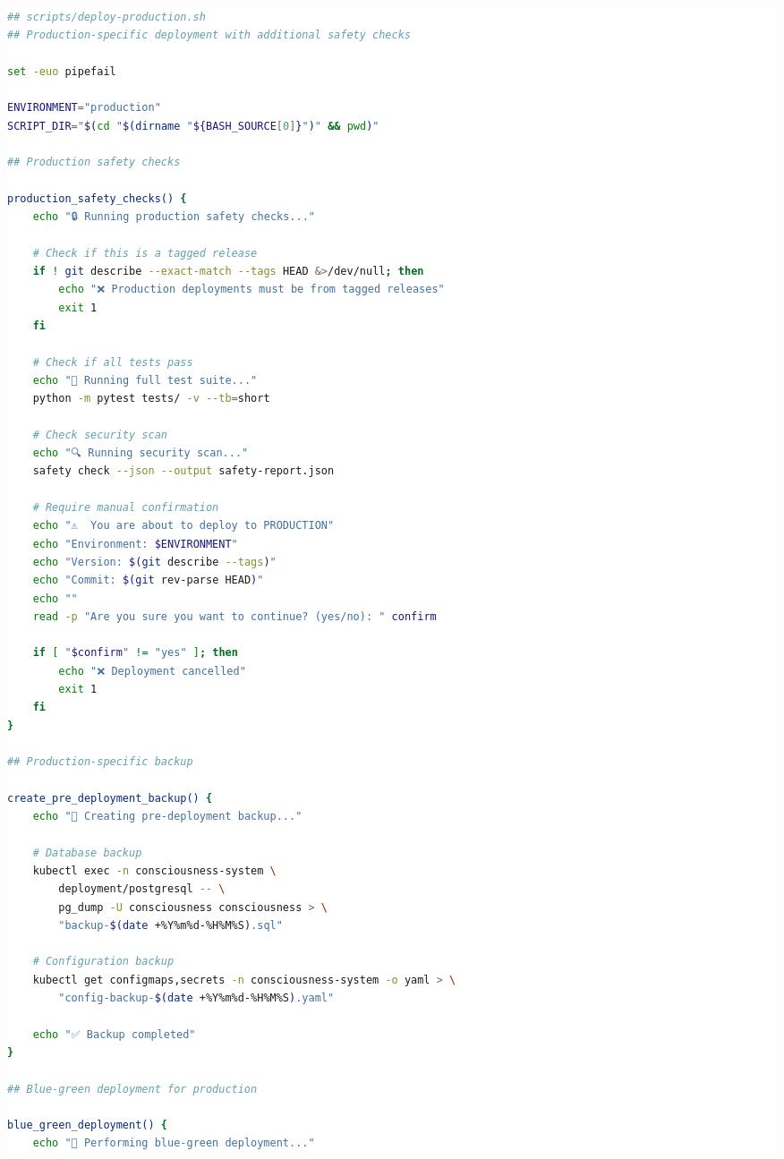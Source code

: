 ```bash
## scripts/deploy-production.sh
## Production-specific deployment with additional safety checks

set -euo pipefail

ENVIRONMENT="production"
SCRIPT_DIR="$(cd "$(dirname "${BASH_SOURCE[0]}")" && pwd)"

## Production safety checks

production_safety_checks() {
    echo "🔒 Running production safety checks..."

    # Check if this is a tagged release
    if ! git describe --exact-match --tags HEAD &>/dev/null; then
        echo "❌ Production deployments must be from tagged releases"
        exit 1
    fi

    # Check if all tests pass
    echo "🧪 Running full test suite..."
    python -m pytest tests/ -v --tb=short

    # Check security scan
    echo "🔍 Running security scan..."
    safety check --json --output safety-report.json

    # Require manual confirmation
    echo "⚠️  You are about to deploy to PRODUCTION"
    echo "Environment: $ENVIRONMENT"
    echo "Version: $(git describe --tags)"
    echo "Commit: $(git rev-parse HEAD)"
    echo ""
    read -p "Are you sure you want to continue? (yes/no): " confirm

    if [ "$confirm" != "yes" ]; then
        echo "❌ Deployment cancelled"
        exit 1
    fi
}

## Production-specific backup

create_pre_deployment_backup() {
    echo "💾 Creating pre-deployment backup..."

    # Database backup
    kubectl exec -n consciousness-system \
        deployment/postgresql -- \
        pg_dump -U consciousness consciousness > \
        "backup-$(date +%Y%m%d-%H%M%S).sql"

    # Configuration backup
    kubectl get configmaps,secrets -n consciousness-system -o yaml > \
        "config-backup-$(date +%Y%m%d-%H%M%S).yaml"

    echo "✅ Backup completed"
}

## Blue-green deployment for production

blue_green_deployment() {
    echo "🔄 Performing blue-green deployment..."
```